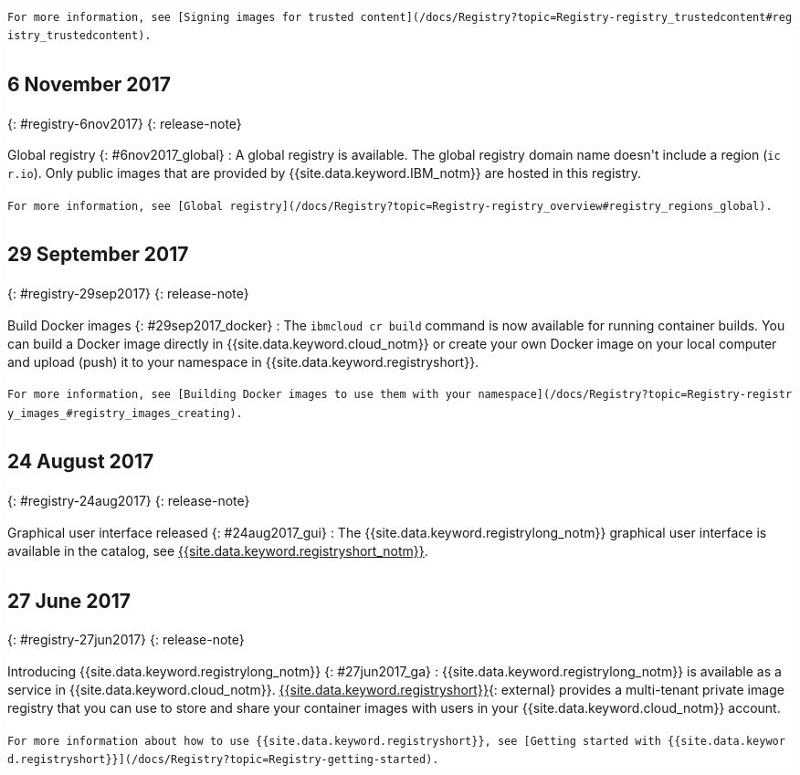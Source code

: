     For more information, see [Signing images for trusted content](/docs/Registry?topic=Registry-registry_trustedcontent#registry_trustedcontent).

## 6 November 2017
{: #registry-6nov2017}
{: release-note}

Global registry {: #6nov2017_global}
:   A global registry is available. The global registry domain name doesn't include a region (`icr.io`). Only public images that are provided by {{site.data.keyword.IBM_notm}} are hosted in this registry.

    For more information, see [Global registry](/docs/Registry?topic=Registry-registry_overview#registry_regions_global).

## 29 September 2017
{: #registry-29sep2017}
{: release-note}

Build Docker images {: #29sep2017_docker}
:   The `ibmcloud cr build` command is now available for running container builds. You can build a Docker image directly in {{site.data.keyword.cloud_notm}} or create your own Docker image on your local computer and upload (push) it to your namespace in {{site.data.keyword.registryshort}}.

    For more information, see [Building Docker images to use them with your namespace](/docs/Registry?topic=Registry-registry_images_#registry_images_creating).

## 24 August 2017
{: #registry-24aug2017}
{: release-note}

Graphical user interface released {: #24aug2017_gui}
:   The {{site.data.keyword.registrylong_notm}} graphical user interface is available in the catalog, see [{{site.data.keyword.registryshort_notm}}](https://cloud.ibm.com/registry/catalog).

## 27 June 2017
{: #registry-27jun2017}
{: release-note}

Introducing {{site.data.keyword.registrylong_notm}} {: #27jun2017_ga}
:   {{site.data.keyword.registrylong_notm}} is available as a service in {{site.data.keyword.cloud_notm}}. [{{site.data.keyword.registryshort}}](https://www.ibm.com/cloud/container-registry){: external} provides a multi-tenant private image registry that you can use to store and share your container images with users in your {{site.data.keyword.cloud_notm}} account.

    For more information about how to use {{site.data.keyword.registryshort}}, see [Getting started with {{site.data.keyword.registryshort}}](/docs/Registry?topic=Registry-getting-started).

